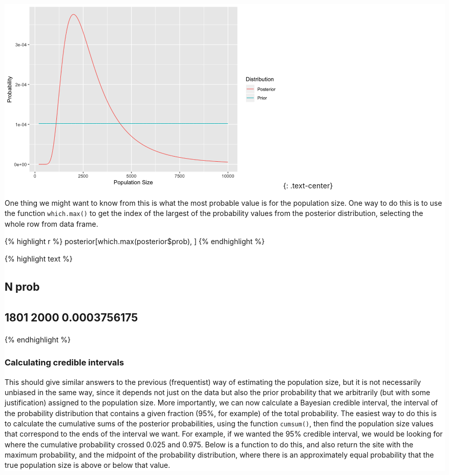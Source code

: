 <img src="plots/capture_recapture4-priorplot-1.png" title="plot of chunk priorplot" alt="plot of chunk priorplot" width="540" />
{: .text-center}


One thing we might want to know from this is what the most probable value is for the population size. One way to do this is to use the function `which.max()` to get the index of the largest of the probability values from the posterior distribution, selecting the whole row from data frame.


{% highlight r %}
posterior[which.max(posterior$prob), ]
{% endhighlight %}



{% highlight text %}
##         N         prob
## 1801 2000 0.0003756175
{% endhighlight %}

### Calculating credible intervals
This should give similar answers to the previous (frequentist) way of estimating the population size, but it is not necessarily unbiased in the same way, since it depends not just on the data but also the prior probability that we arbitrarily (but with some justification) assigned to the population size. More importantly, we can now calculate a Bayesian credible interval, the interval of the probability distribution that contains a given fraction (95%, for example) of the total probability. The easiest way to do this is to calculate the cumulative sums of the posterior probabilities, using the function `cumsum()`, then find the population size values that correspond to the ends of the interval we want. For example, if we wanted the 95% credible interval, we would be looking for where the cumulative probability crossed 0.025 and 0.975. Below is a function to do this, and also return the site with the maximum probability, and the midpoint of the probability distribution, where there is an approximately equal probability that the true population size is above or below that value.
